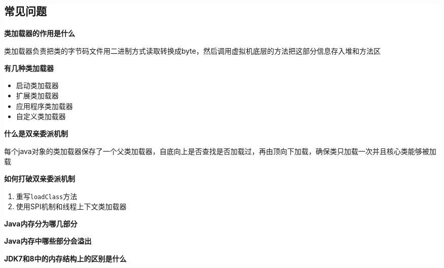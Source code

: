 

## **常见问题**

**类加载器的作用是什么**

类加载器负责把类的字节码文件用二进制方式读取转换成byte，然后调用虚拟机底层的方法把这部分信息存入堆和方法区

**有几种类加载器**

- 启动类加载器
- 扩展类加载器
- 应用程序类加载器
- 自定义类加载器

**什么是双亲委派机制**

每个java对象的类加载器保存了一个父类加载器，自底向上是否查找是否加载过，再由顶向下加载，确保类只加载一次并且核心类能够被加载

**如何打破双亲委派机制**

1. 重写`loadClass`方法
2. 使用SPI机制和线程上下文类加载器

**Java内存分为哪几部分**



**Java内存中哪些部分会溢出**



**JDK7和8中的内存结构上的区别是什么**